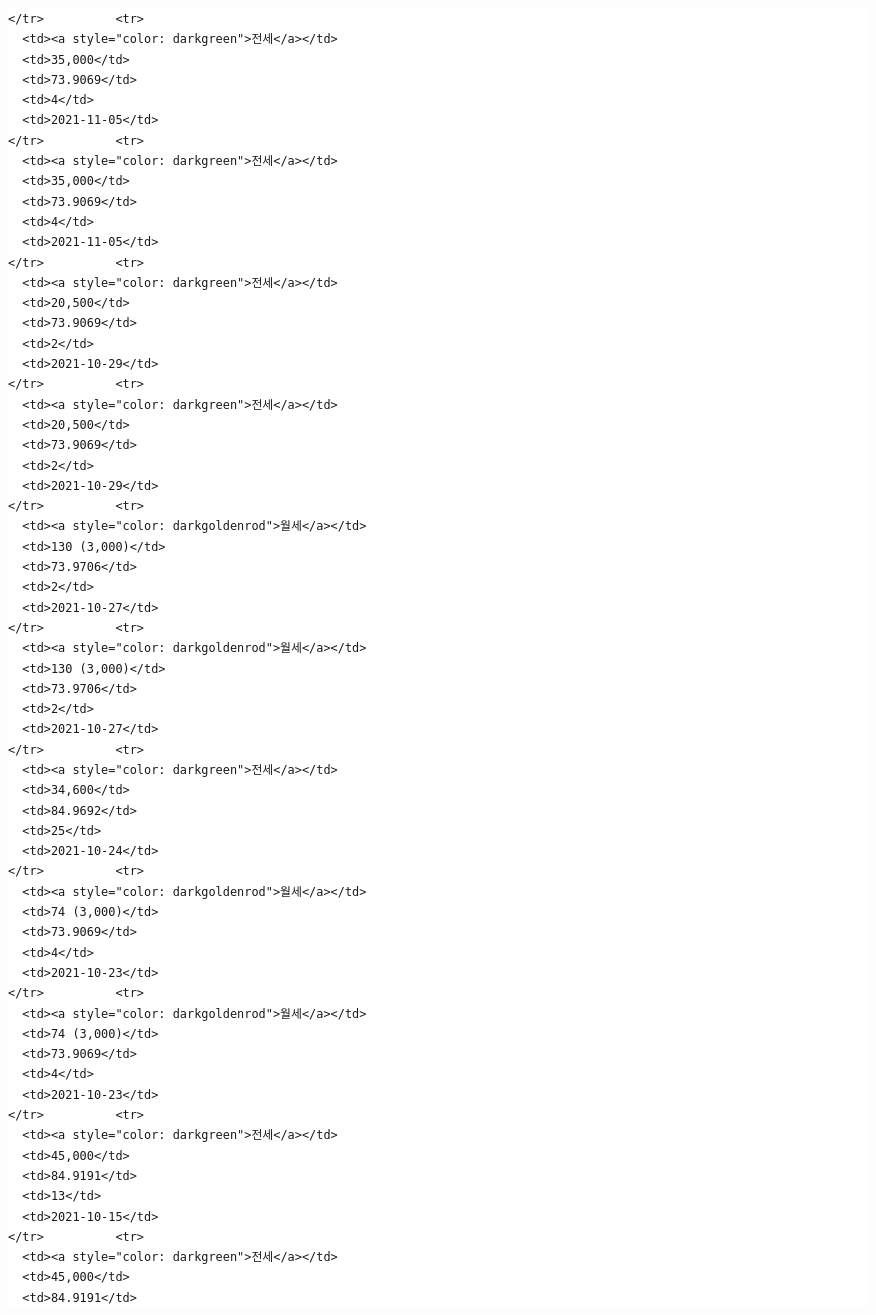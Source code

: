     </tr>          <tr>
      <td><a style="color: darkgreen">전세</a></td>
      <td>35,000</td>
      <td>73.9069</td>
      <td>4</td>
      <td>2021-11-05</td>
    </tr>          <tr>
      <td><a style="color: darkgreen">전세</a></td>
      <td>35,000</td>
      <td>73.9069</td>
      <td>4</td>
      <td>2021-11-05</td>
    </tr>          <tr>
      <td><a style="color: darkgreen">전세</a></td>
      <td>20,500</td>
      <td>73.9069</td>
      <td>2</td>
      <td>2021-10-29</td>
    </tr>          <tr>
      <td><a style="color: darkgreen">전세</a></td>
      <td>20,500</td>
      <td>73.9069</td>
      <td>2</td>
      <td>2021-10-29</td>
    </tr>          <tr>
      <td><a style="color: darkgoldenrod">월세</a></td>
      <td>130 (3,000)</td>
      <td>73.9706</td>
      <td>2</td>
      <td>2021-10-27</td>
    </tr>          <tr>
      <td><a style="color: darkgoldenrod">월세</a></td>
      <td>130 (3,000)</td>
      <td>73.9706</td>
      <td>2</td>
      <td>2021-10-27</td>
    </tr>          <tr>
      <td><a style="color: darkgreen">전세</a></td>
      <td>34,600</td>
      <td>84.9692</td>
      <td>25</td>
      <td>2021-10-24</td>
    </tr>          <tr>
      <td><a style="color: darkgoldenrod">월세</a></td>
      <td>74 (3,000)</td>
      <td>73.9069</td>
      <td>4</td>
      <td>2021-10-23</td>
    </tr>          <tr>
      <td><a style="color: darkgoldenrod">월세</a></td>
      <td>74 (3,000)</td>
      <td>73.9069</td>
      <td>4</td>
      <td>2021-10-23</td>
    </tr>          <tr>
      <td><a style="color: darkgreen">전세</a></td>
      <td>45,000</td>
      <td>84.9191</td>
      <td>13</td>
      <td>2021-10-15</td>
    </tr>          <tr>
      <td><a style="color: darkgreen">전세</a></td>
      <td>45,000</td>
      <td>84.9191</td>